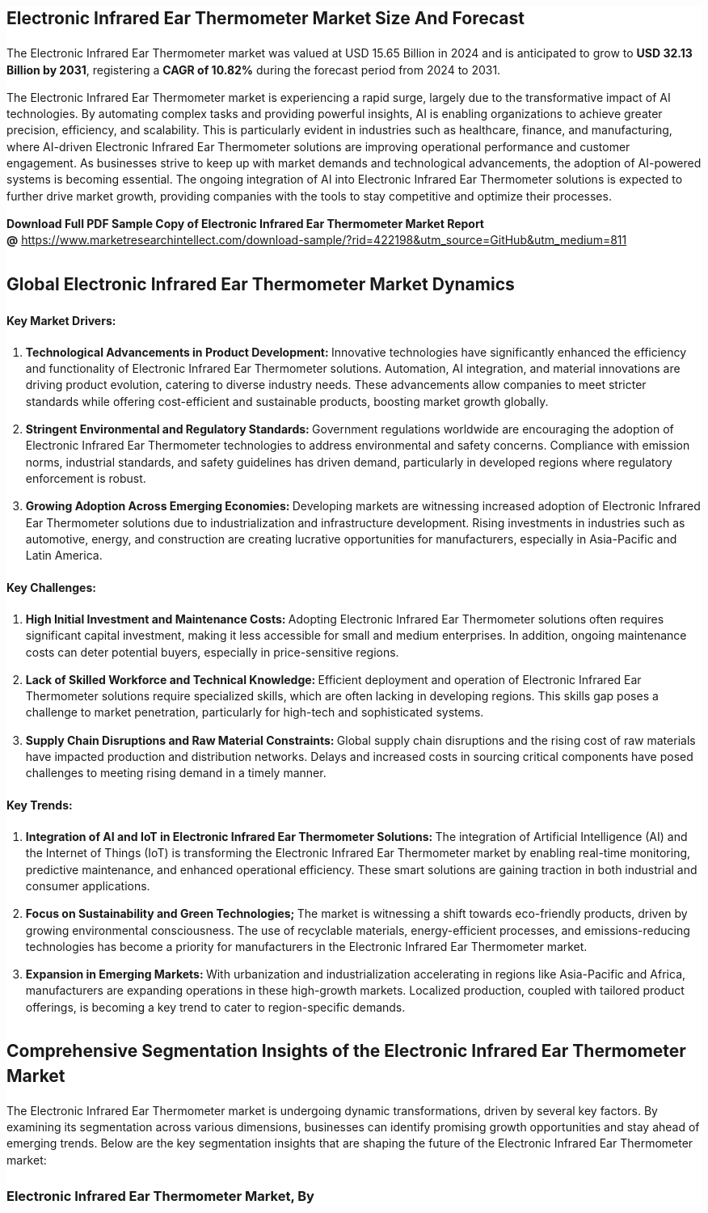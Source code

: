 <h2>Electronic Infrared Ear Thermometer Market Size And Forecast</h2><p>The Electronic Infrared Ear Thermometer market was valued at USD 15.65 Billion in 2024 and is anticipated to grow to <strong>USD 32.13 Billion by 2031</strong>, registering a <strong>CAGR of 10.82%</strong> during the forecast period from 2024 to 2031.</p><p>The Electronic Infrared Ear Thermometer market is experiencing a rapid surge, largely due to the transformative impact of AI technologies. By automating complex tasks and providing powerful insights, AI is enabling organizations to achieve greater precision, efficiency, and scalability. This is particularly evident in industries such as healthcare, finance, and manufacturing, where AI-driven Electronic Infrared Ear Thermometer solutions are improving operational performance and customer engagement. As businesses strive to keep up with market demands and technological advancements, the adoption of AI-powered systems is becoming essential. The ongoing integration of AI into Electronic Infrared Ear Thermometer solutions is expected to further drive market growth, providing companies with the tools to stay competitive and optimize their processes.</p><p><strong>Download Full PDF Sample Copy of Electronic Infrared Ear Thermometer Market Report @</strong>&nbsp;<a href="https://www.marketresearchintellect.com/download-sample/?rid=422198&amp;utm_source=GitHub&amp;utm_medium=811">https://www.marketresearchintellect.com/download-sample/?rid=422198&amp;utm_source=GitHub&amp;utm_medium=811</a></p><h2>Global Electronic Infrared Ear Thermometer Market Dynamics</h2><h4><strong>Key Market Drivers:</strong></h4><ol><li><p><strong>Technological Advancements in Product Development:&nbsp;</strong>Innovative technologies have significantly enhanced the efficiency and functionality of Electronic Infrared Ear Thermometer solutions. Automation, AI integration, and material innovations are driving product evolution, catering to diverse industry needs. These advancements allow companies to meet stricter standards while offering cost-efficient and sustainable products, boosting market growth globally.</p></li><li><p><strong>Stringent Environmental and Regulatory Standards:&nbsp;</strong>Government regulations worldwide are encouraging the adoption of Electronic Infrared Ear Thermometer technologies to address environmental and safety concerns. Compliance with emission norms, industrial standards, and safety guidelines has driven demand, particularly in developed regions where regulatory enforcement is robust.</p></li><li><p><strong>Growing Adoption Across Emerging Economies:&nbsp;</strong>Developing markets are witnessing increased adoption of Electronic Infrared Ear Thermometer solutions due to industrialization and infrastructure development. Rising investments in industries such as automotive, energy, and construction are creating lucrative opportunities for manufacturers, especially in Asia-Pacific and Latin America.</p></li></ol><h4><strong>Key Challenges:</strong></h4><ol><li><p><strong>High Initial Investment and Maintenance Costs:&nbsp;</strong>Adopting Electronic Infrared Ear Thermometer solutions often requires significant capital investment, making it less accessible for small and medium enterprises. In addition, ongoing maintenance costs can deter potential buyers, especially in price-sensitive regions.</p></li><li><p><strong>Lack of Skilled Workforce and Technical Knowledge:&nbsp;</strong>Efficient deployment and operation of Electronic Infrared Ear Thermometer solutions require specialized skills, which are often lacking in developing regions. This skills gap poses a challenge to market penetration, particularly for high-tech and sophisticated systems.</p></li><li><p><strong>Supply Chain Disruptions and Raw Material Constraints:&nbsp;</strong>Global supply chain disruptions and the rising cost of raw materials have impacted production and distribution networks. Delays and increased costs in sourcing critical components have posed challenges to meeting rising demand in a timely manner.</p></li></ol><h4><strong>Key Trends:</strong></h4><ol><li><p><strong>Integration of AI and IoT in Electronic Infrared Ear Thermometer Solutions:&nbsp;</strong>The integration of Artificial Intelligence (AI) and the Internet of Things (IoT) is transforming the Electronic Infrared Ear Thermometer market by enabling real-time monitoring, predictive maintenance, and enhanced operational efficiency. These smart solutions are gaining traction in both industrial and consumer applications.</p></li><li><p><strong>Focus on Sustainability and Green Technologies;&nbsp;</strong>The market is witnessing a shift towards eco-friendly products, driven by growing environmental consciousness. The use of recyclable materials, energy-efficient processes, and emissions-reducing technologies has become a priority for manufacturers in the Electronic Infrared Ear Thermometer market.</p></li><li><p><strong>Expansion in Emerging Markets:&nbsp;</strong>With urbanization and industrialization accelerating in regions like Asia-Pacific and Africa, manufacturers are expanding operations in these high-growth markets. Localized production, coupled with tailored product offerings, is becoming a key trend to cater to region-specific demands.</p></li></ol><div class="article-main__content" data-test-id="publishing-text-block"><h2>Comprehensive Segmentation Insights of the Electronic Infrared Ear Thermometer Market</h2><p>The Electronic Infrared Ear Thermometer market is undergoing dynamic transformations, driven by several key factors. By examining its segmentation across various dimensions, businesses can identify promising growth opportunities and stay ahead of emerging trends. Below are the key segmentation insights that are shaping the future of the Electronic Infrared Ear Thermometer market:</p><h3><strong>Electronic Infrared Ear Thermometer Market, By